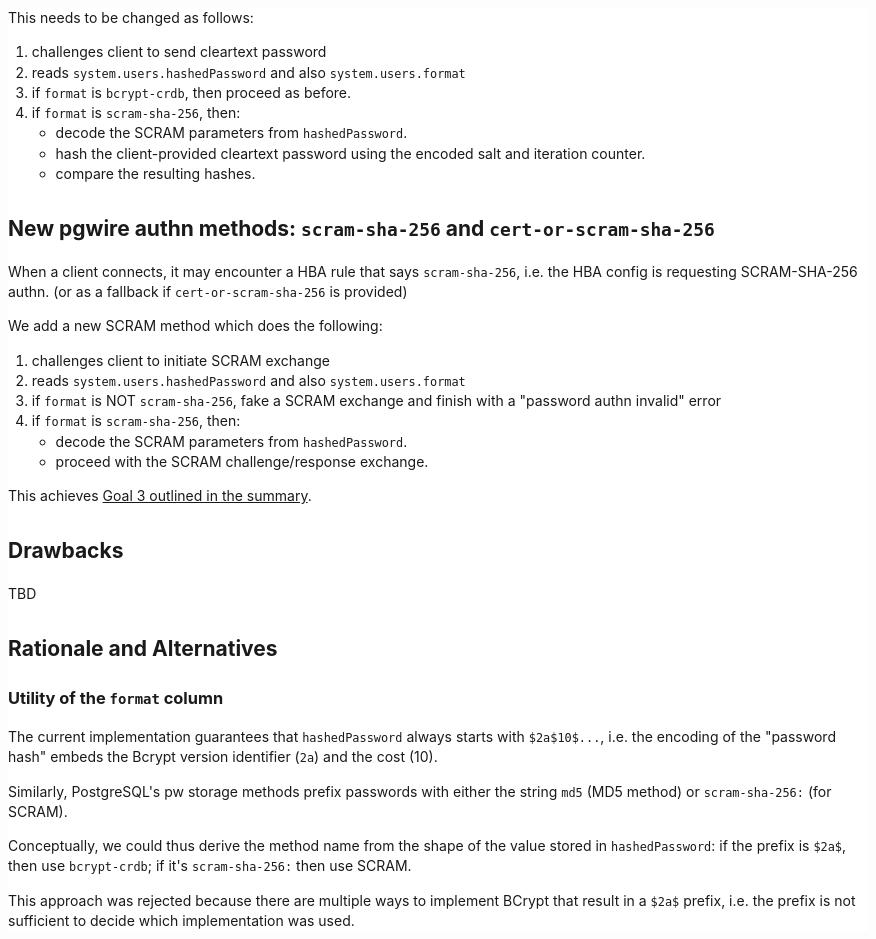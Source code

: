This needs to be changed as follows:

1. challenges client to send cleartext password
2. reads `system.users.hashedPassword` and also `system.users.format`
3. if `format` is `bcrypt-crdb`, then proceed as before.
4. if `format` is `scram-sha-256`, then:
   - decode the SCRAM parameters from `hashedPassword`.
   - hash the client-provided cleartext password using the encoded salt and iteration counter.
   - compare the resulting hashes.

## New pgwire authn methods: `scram-sha-256` and `cert-or-scram-sha-256`

When a client connects, it may encounter a HBA rule that says `scram-sha-256`, i.e.
the HBA config is requesting SCRAM-SHA-256 authn.
(or as a fallback if `cert-or-scram-sha-256` is provided)

We add a new SCRAM method which does the following:

1. challenges client to initiate SCRAM exchange
2. reads `system.users.hashedPassword` and also `system.users.format`
3. if `format` is NOT `scram-sha-256`, fake a SCRAM exchange and finish with a "password authn invalid" error
4. if `format` is `scram-sha-256`, then:
   - decode the SCRAM parameters from `hashedPassword`.
   - proceed with the SCRAM challenge/response exchange.

This achieves [Goal 3 outlined in the summary](#summary).


## Drawbacks

TBD

## Rationale and Alternatives

### Utility of the `format` column

The current implementation guarantees that `hashedPassword` always
starts with `$2a$10$...`, i.e.  the encoding of the "password hash"
embeds the Bcrypt version identifier (`2a`) and the cost
(10).

Similarly, PostgreSQL's pw storage methods prefix passwords with either the
string `md5` (MD5 method) or `scram-sha-256:` (for SCRAM).

Conceptually, we could thus derive the method name from the shape
of the value stored in `hashedPassword`: if the prefix is `$2a$`, then
use `bcrypt-crdb`; if it's `scram-sha-256:` then use SCRAM.

This approach was rejected because there are multiple ways to
implement BCrypt that result in a `$2a$` prefix, i.e. the prefix
is not sufficient to decide which implementation was used.
